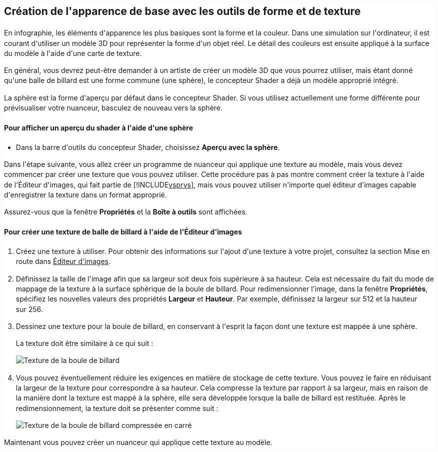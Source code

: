 ## Création de l'apparence de base avec les outils de forme et de texture  
 En infographie, les éléments d'apparence les plus basiques sont la forme et la couleur.  Dans une simulation sur l'ordinateur, il est courant d'utiliser un modèle 3D pour représenter la forme d'un objet réel.  Le détail des couleurs est ensuite appliqué à la surface du modèle à l'aide d'une carte de texture.  
  
 En général, vous devrez peut\-être demander à un artiste de créer un modèle 3D que vous pourrez utiliser, mais étant donné qu'une balle de billard est une forme commune \(une sphère\), le concepteur Shader a déjà un modèle approprié intégré.  
  
 La sphère est la forme d'aperçu par défaut dans le concepteur Shader. Si vous utilisez actuellement une forme différente pour prévisualiser votre nuanceur, basculez de nouveau vers la sphère.  
  
#### Pour afficher un aperçu du shader à l'aide d'une sphère  
  
-   Dans la barre d'outils du concepteur Shader, choisissez **Aperçu avec la sphère**.  
  
 Dans l'étape suivante, vous allez créer un programme de nuanceur qui applique une texture au modèle, mais vous devez commencer par créer une texture que vous pouvez utiliser.  Cette procédure pas à pas montre comment créer la texture à l'aide de l'Éditeur d'images, qui fait partie de [!INCLUDE[vsprvs](../code-quality/includes/vsprvs_md.md)], mais vous pouvez utiliser n'importe quel éditeur d'images capable d'enregistrer la texture dans un format approprié.  
  
 Assurez\-vous que la fenêtre **Propriétés** et la **Boîte à outils** sont affichées.  
  
#### Pour créer une texture de balle de billard à l'aide de l'Éditeur d'images  
  
1.  Créez une texture à utiliser.  Pour obtenir des informations sur l'ajout d'une texture à votre projet, consultez la section Mise en route dans [Éditeur d'images](../designers/image-editor.md).  
  
2.  Définissez la taille de l'image afin que sa largeur soit deux fois supérieure à sa hauteur. Cela est nécessaire du fait du mode de mappage de la texture à la surface sphérique de la boule de billard.  Pour redimensionner l'image, dans la fenêtre **Propriétés**, spécifiez les nouvelles valeurs des propriétés **Largeur** et **Hauteur**.  Par exemple, définissez la largeur sur 512 et la hauteur sur 256.  
  
3.  Dessinez une texture pour la boule de billard, en conservant à l'esprit la façon dont une texture est mappée à une sphère.  
  
     La texture doit être similaire à ce qui suit :  
  
     ![Texture de la boule de billard](../designers/media/gfx_shader_demo_billiard_art_ball_texture.png "gfx\_shader\_demo\_billiard\_art\_ball\_texture")  
  
4.  Vous pouvez éventuellement réduire les exigences en matière de stockage de cette texture.  Vous pouvez le faire en réduisant la largeur de la texture pour correspondre à sa hauteur.  Cela compresse la texture par rapport à sa largeur, mais en raison de la manière dont la texture est mappé à la sphère, elle sera développée lorsque la balle de billard est restituée.  Après le redimensionnement, la texture doit se présenter comme suit :  
  
     ![Texture de la boule de billard compressée en carré](../designers/media/gfx_shader_demo_billiard_art_ball_texture_square.png "gfx\_shader\_demo\_billiard\_art\_ball\_texture\_square")  
  
 Maintenant vous pouvez créer un nuanceur qui applique cette texture au modèle.  
  